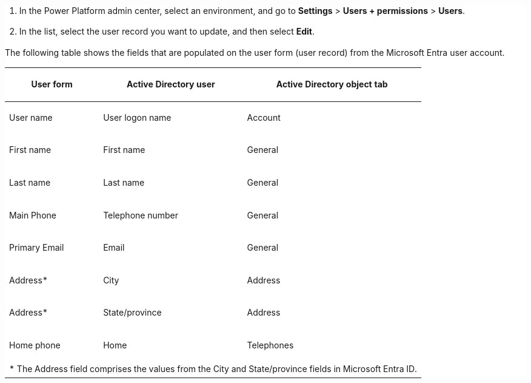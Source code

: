 1. In the Power Platform admin center, select an environment, and go to **Settings** > **Users + permissions** > **Users**.

2. In the list, select the user record you want to update, and then select **Edit**.

The following table shows the fields that are populated on the user form (user record) from the Microsoft Entra user account.

<table>
<thead>
<tr class="header">
<th><p>User form</p></th>
<th><p>Active Directory user</p></th>
<th><p>Active Directory object tab</p></th>
</tr>
</thead>
<tbody>
<tr class="odd">
<td><p>User name</p></td>
<td><p>User logon name</p></td>
<td><p>Account</p></td>
</tr>
<tr class="even">
<td><p>First name</p></td>
<td><p>First name</p></td>
<td><p>General</p></td>
</tr>
<tr class="odd">
<td><p>Last name</p></td>
<td><p>Last name</p></td>
<td><p>General</p></td>
</tr>
<tr class="even">
<td><p>Main Phone</p></td>
<td><p>Telephone number</p></td>
<td><p>General</p></td>
</tr>
<tr class="odd">
<td><p>Primary Email</p></td>
<td><p>Email</p></td>
<td><p>General</p></td>
</tr>
<tr class="even">
<td><p>Address*</p></td>
<td><p>City</p></td>
<td><p>Address</p></td>
</tr>
<tr class="odd">
<td><p>Address*</p></td>
<td><p>State/province</p></td>
<td><p>Address</p></td>
</tr>
<tr class="even">
<td><p>Home phone</p></td>
<td><p>Home</p></td>
<td><p>Telephones</p></td>
</tr>
<tr>
<td colspan="3">* The Address field comprises the values from the City and State/province fields in Microsoft Entra ID.</td></tr>
</tbody>
</table>
